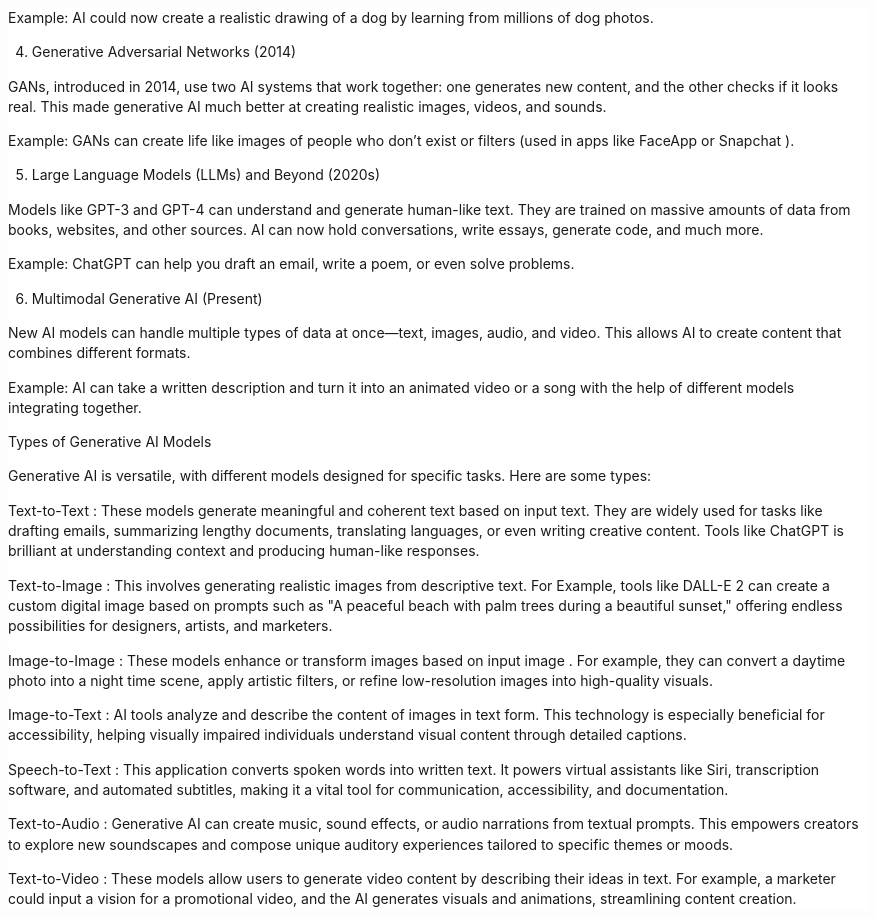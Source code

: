   Example: AI could now create a realistic drawing of a dog by learning from millions of dog photos.

  4. Generative Adversarial Networks (2014)

  GANs, introduced in 2014, use two AI systems that work together: one generates new content, and the other checks if it looks real. This made generative AI much better at creating realistic images, videos, and sounds.

  Example: GANs can create life like images of people who don’t exist or filters (used in apps like FaceApp or Snapchat ).

  5. Large Language Models (LLMs) and Beyond (2020s)

  Models like GPT-3 and GPT-4 can understand and generate human-like text. They are trained on massive amounts of data from books, websites, and other sources. AI can now hold conversations, write essays, generate code, and much more.

  Example: ChatGPT can help you draft an email, write a poem, or even solve problems.

  6. Multimodal Generative AI (Present)

  New AI models can handle multiple types of data at once—text, images, audio, and video. This allows AI to create content that combines different formats.

  Example: AI can take a written description and turn it into an animated video or a song with the help of different models integrating together.

  Types of Generative AI Models

  Generative AI is versatile, with different models designed for specific tasks. Here are some types:

  Text-to-Text : These models generate meaningful and coherent text based on input text. They are widely used for tasks like drafting emails, summarizing lengthy documents, translating languages, or even writing creative content. Tools like ChatGPT is brilliant at understanding context and producing human-like responses.

  Text-to-Image : This involves generating realistic images from descriptive text. For Example, tools like DALL-E 2 can create a custom digital image based on prompts such as "A peaceful beach with palm trees during a beautiful sunset," offering endless possibilities for designers, artists, and marketers.

  Image-to-Image : These models enhance or transform images based on input image . For example, they can convert a daytime photo into a night time scene, apply artistic filters, or refine low-resolution images into high-quality visuals.

  Image-to-Text : AI tools analyze and describe the content of images in text form. This technology is especially beneficial for accessibility, helping visually impaired individuals understand visual content through detailed captions.

  Speech-to-Text : This application converts spoken words into written text. It powers virtual assistants like Siri, transcription software, and automated subtitles, making it a vital tool for communication, accessibility, and documentation.

  Text-to-Audio : Generative AI can create music, sound effects, or audio narrations from textual prompts. This empowers creators to explore new soundscapes and compose unique auditory experiences tailored to specific themes or moods.

  Text-to-Video : These models allow users to generate video content by describing their ideas in text. For example, a marketer could input a vision for a promotional video, and the AI generates visuals and animations, streamlining content creation.
